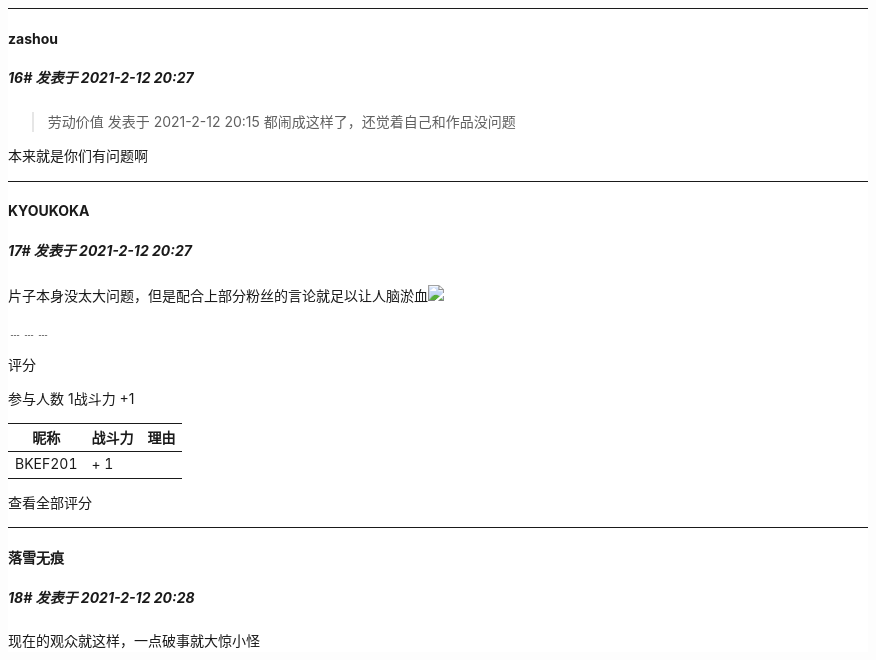 




*****

####  zashou  
##### 16#       发表于 2021-2-12 20:27



<blockquote>劳动价值 发表于 2021-2-12 20:15
都闹成这样了，还觉着自己和作品没问题</blockquote>
本来就是你们有问题啊







*****

####  KYOUKOKA  
##### 17#       发表于 2021-2-12 20:27




片子本身没太大问题，但是配合上部分粉丝的言论就足以让人脑淤血<img src="https://static.saraba1st.com/image/smiley/face2017/037.png" referrerpolicy="no-referrer">



﹍﹍﹍

评分





 参与人数 1战斗力 +1

|昵称|战斗力|理由|
|----|---|---|
| BKEF201| + 1||



查看全部评分






*****

####  落雪无痕  
##### 18#       发表于 2021-2-12 20:28




现在的观众就这样，一点破事就大惊小怪

